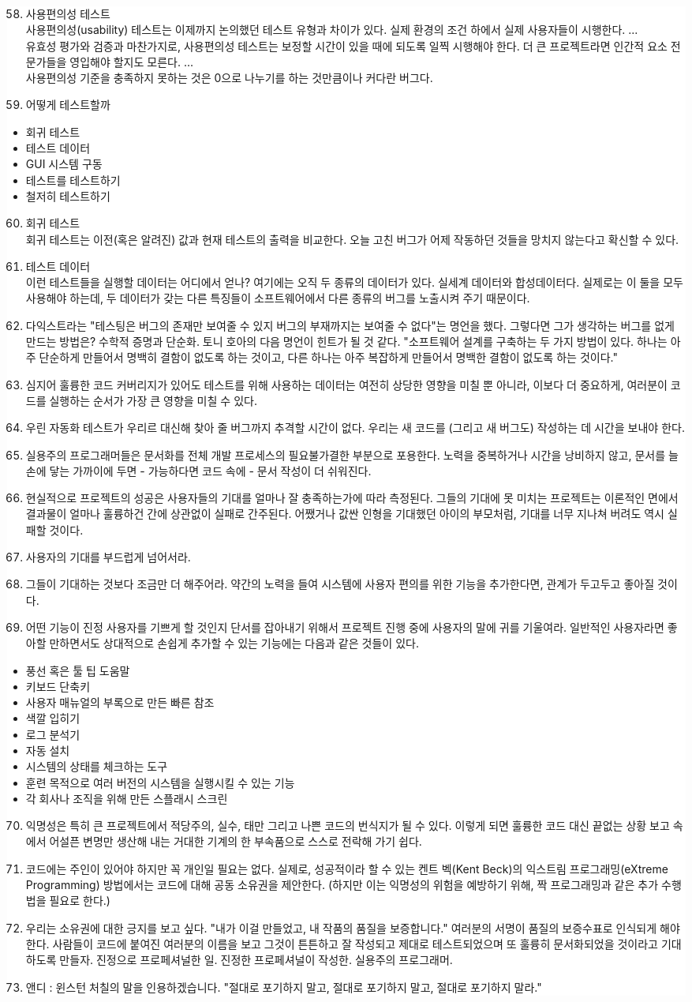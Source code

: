 58. 사용편의성 테스트  
사용편의성(usability) 테스트는 이제까지 논의했던 테스트 유형과 차이가 있다. 실제 환경의 조건 하에서 실제 사용자들이 시행한다.  ...   
유효성 평가와 검증과 마찬가지로, 사용편의성 테스트는 보정할 시간이 있을 때에 되도록 일찍 시행해야 한다. 더 큰 프로젝트라면 인간적 요소 전문가들을 영입해야 할지도 모른다.  ...   
사용편의성 기준을 충족하지 못하는 것은 0으로 나누기를 하는 것만큼이나 커다란 버그다.

59. 어떻게 테스트할까  
- 회귀 테스트
- 테스트 데이터
- GUI 시스템 구동
- 테스트를 테스트하기
- 철저히 테스트하기

60. 회귀 테스트  
회귀 테스트는 이전(혹은 알려진) 값과 현재 테스트의 출력을 비교한다. 오늘 고친 버그가 어제 작동하던 것들을 망치지 않는다고 확신할 수 있다.

61. 테스트 데이터  
이런 테스트들을 실행할 데이터는 어디에서 얻나? 여기에는 오직 두 종류의 데이터가 있다. 실세계 데이터와 합성데이터다. 실제로는 이 둘을 모두 사용해야 하는데, 두 데이터가 갖는 다른 특징들이 소프트웨어에서 다른 종류의 버그를 노출시켜 주기 때문이다.

62. 다익스트라는 "테스팅은 버그의 존재만 보여줄 수 있지 버그의 부재까지는 보여줄 수 없다"는 명언을 했다. 그렇다면 그가 생각하는 버그를 없게 만드는 방법은? 수학적 증명과 단순화. 토니 호아의 다음 명언이 힌트가 될 것 같다. "소프트웨어 설계를 구축하는 두 가지 방법이 있다. 하나는 아주 단순하게 만들어서 명백히 결함이 없도록 하는 것이고, 다른 하나는 아주 복잡하게 만들어서 명백한 결함이 없도록 하는 것이다."

63. 심지어 훌륭한 코드 커버리지가 있어도 테스트를 위해 사용하는 데이터는 여전히 상당한 영향을 미칠 뿐 아니라, 이보다 더 중요하게, 여러분이 코드를 실행하는 순서가 가장 큰 영향을 미칠 수 있다.

64. 우린 자동화 테스트가 우리르 대신해 찾아 줄 버그까지 추격할 시간이 없다. 우리는 새 코드를 (그리고 새 버그도) 작성하는 데 시간을 보내야 한다.

65. 실용주의 프로그래머들은 문서화를 전체 개발 프로세스의 필요불가결한 부분으로 포용한다. 노력을 중복하거나 시간을 낭비하지 않고, 문서를 늘 손에 닿는 가까이에 두면 - 가능하다면 코드 속에 - 문서 작성이 더 쉬워진다.

66. 현실적으로 프로젝트의 성공은 사용자들의 기대를 얼마나 잘 충족하는가에 따라 측정된다. 그들의 기대에 못 미치는 프로젝트는 이론적인 면에서 결과물이 얼마나 훌륭하건 간에 상관없이 실패로 간주된다. 어쨌거나 값싼 인형을 기대했던 아이의 부모처럼, 기대를 너무 지나쳐 버려도 역시 실패할 것이다.

67. 사용자의 기대를 부드럽게 넘어서라.

68. 그들이 기대하는 것보다 조금만 더 해주어라. 약간의 노력을 들여 시스템에 사용자 편의를 위한 기능을 추가한다면, 관계가 두고두고 좋아질 것이다.

69. 어떤 기능이 진정 사용자를 기쁘게 할 것인지 단서를 잡아내기 위해서 프로젝트 진행 중에 사용자의 말에 귀를 기울여라. 일반적인 사용자라면 좋아할 만하면서도 상대적으로 손쉽게 추가할 수 있는 기능에는 다음과 같은 것들이 있다.
- 풍선 혹은 툴 팁 도움말
- 키보드 단축키
- 사용자 매뉴얼의 부록으로 만든 빠른 참조
- 색깔 입히기
- 로그 분석기
- 자동 설치
- 시스템의 상태를 체크하는 도구
- 훈련 목적으로 여러 버전의 시스템을 실행시킬 수 있는 기능
- 각 회사나 조직을 위해 만든 스플래시 스크린

70. 익명성은 특히 큰 프로젝트에서 적당주의, 실수, 태만 그리고 나쁜 코드의 번식지가 될 수 있다. 이렇게 되면 훌륭한 코드 대신 끝없는 상황 보고 속에서 어설픈 변명만 생산해 내는 거대한 기계의 한 부속품으로 스스로 전락해 가기 쉽다.

71. 코드에는 주인이 있어야 하지만 꼭 개인일 필요는 없다. 실제로, 성공적이라 할 수 있는 켄트 벡(Kent Beck)의 익스트림 프로그래밍(eXtreme Programming) 방법에서는 코드에 대해 공동 소유권을 제안한다. (하지만 이는 익명성의 위험을 예방하기 위해, 짝 프로그래밍과 같은 추가 수행법을 필요로 한다.)

72. 우리는 소유권에 대한 긍지를 보고 싶다. "내가 이걸 만들었고, 내 작품의 품질을 보증합니다." 여러분의 서명이 품질의 보증수표로 인식되게 해야 한다. 사람들이 코드에 붙여진 여러분의 이름을 보고 그것이 튼튼하고 잘 작성되고 제대로 테스트되었으며 또 훌륭히 문서화되었을 것이라고 기대하도록 만들자. 진정으로 프로페셔널한 일. 진정한 프로페셔널이 작성한. 실용주의 프로그래머.

73. 앤디 : 윈스턴 처칠의 말을 인용하겠습니다. "절대로 포기하지 말고, 절대로 포기하지 말고, 절대로 포기하지 말라."
